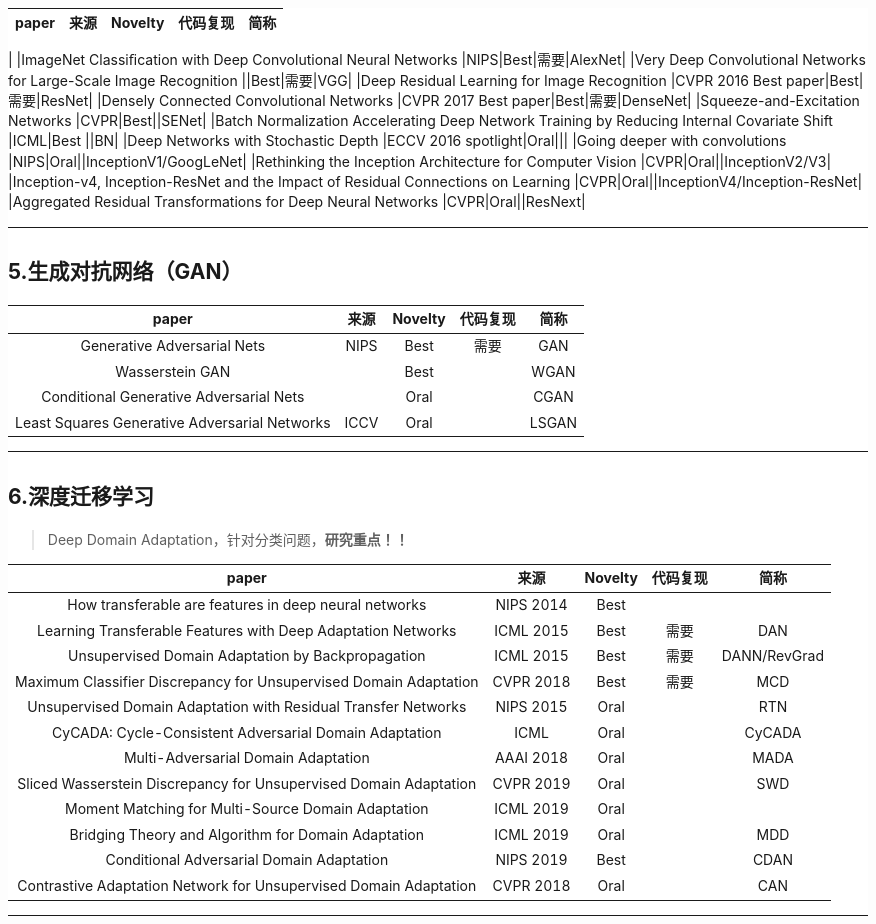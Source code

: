 | paper | 来源 | Novelty | 代码复现 | 简称 |
| :----: | :----:  | :----: | :----:  | :----: |
|
|ImageNet Classiﬁcation with Deep Convolutional Neural Networks			|NIPS|Best|需要|AlexNet|
|Very Deep Convolutional Networks for Large-Scale Image Recognition			||Best|需要|VGG|
|Deep Residual Learning for Image Recognition			|CVPR 2016 Best paper|Best|需要|ResNet|
|Densely Connected Convolutional Networks			|CVPR 2017 Best paper|Best|需要|DenseNet|
|Squeeze-and-Excitation Networks			|CVPR|Best||SENet|
|Batch Normalization Accelerating Deep Network Training by Reducing Internal Covariate Shift		|ICML|Best ||BN|
|Deep Networks with Stochastic Depth |ECCV 2016 spotlight|Oral|||
|Going deeper with convolutions			|NIPS|Oral||InceptionV1/GoogLeNet|
|Rethinking the Inception Architecture for Computer Vision			|CVPR|Oral||InceptionV2/V3|
|Inception-v4, Inception-ResNet and the Impact of Residual Connections on Learning			|CVPR|Oral||InceptionV4/Inception-ResNet|
|Aggregated Residual Transformations for Deep Neural Networks			|CVPR|Oral||ResNext|

*******************
## 5.生成对抗网络（GAN）
| paper | 来源 | Novelty | 代码复现 | 简称 |
| :----: | :----:  | :----: | :----:  | :----: |
|Generative Adversarial Nets				|NIPS	|Best	|需要	|GAN|
|Wasserstein GAN	|  |Best | |WGAN|
|Conditional Generative Adversarial Nets|	|Oral|	|	CGAN|
|Least Squares Generative Adversarial Networks|	ICCV|	Oral| | LSGAN|

*******************
## 6.深度迁移学习
> Deep Domain Adaptation，针对分类问题，**研究重点！！**

| paper | 来源 | Novelty | 代码复现 | 简称 |
| :----: | :----:  | :----: | :----:  | :----: |
|How transferable are features in deep neural networks|				NIPS 2014|	Best|||		
|Learning Transferable Features with Deep Adaptation Networks|				ICML 2015|	Best|	需要|	DAN|
|Unsupervised Domain Adaptation by Backpropagation|				ICML 2015|	Best|需要|	DANN/RevGrad|
|Maximum Classifier Discrepancy for Unsupervised Domain Adaptation|				CVPR 2018|	Best|	需要|	MCD|
|Unsupervised Domain Adaptation with Residual Transfer Networks|NIPS 2015|	Oral||		RTN|
|CyCADA: Cycle-Consistent Adversarial Domain Adaptation|				ICML	|Oral		||CyCADA|
|Multi-Adversarial Domain Adaptation|	AAAI 2018|	Oral|	|	MADA|
|Sliced Wasserstein Discrepancy for Unsupervised Domain Adaptation|				CVPR 2019|	Oral| |	SWD|
|Moment Matching for Multi-Source Domain Adaptation| ICML 2019|	Oral|||		
|Bridging Theory and Algorithm for Domain Adaptation| ICML 2019|	Oral||		MDD|
|Conditional Adversarial Domain Adaptation|	NIPS 2019|	Best||		CDAN|
|Contrastive Adaptation Network for Unsupervised Domain Adaptation|	CVPR 2018	|Oral| |CAN|
*******************